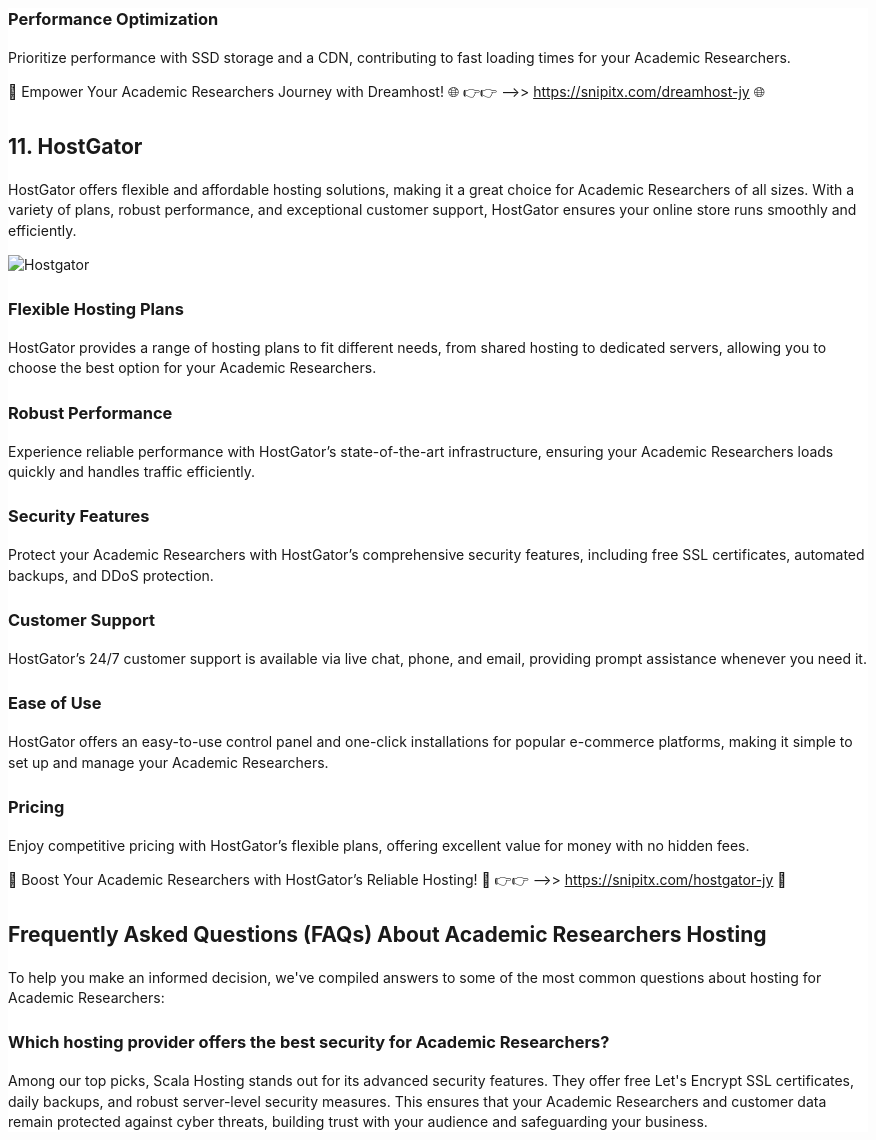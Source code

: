 ### Performance Optimization
Prioritize performance with SSD storage and a CDN, contributing to fast loading times for your Academic Researchers.

🚀 Empower Your Academic Researchers Journey with Dreamhost! 🌐
👉👉 -->> https://snipitx.com/dreamhost-jy 🌐

## 11. HostGator

HostGator offers flexible and affordable hosting solutions, making it a great choice for Academic Researchers of all sizes. With a variety of plans, robust performance, and exceptional customer support, HostGator ensures your online store runs smoothly and efficiently.

![Hostgator](https://i.imgur.com/SNC0dSu.jpeg "Hostgator Hosting")

### Flexible Hosting Plans
HostGator provides a range of hosting plans to fit different needs, from shared hosting to dedicated servers, allowing you to choose the best option for your Academic Researchers.

### Robust Performance
Experience reliable performance with HostGator’s state-of-the-art infrastructure, ensuring your Academic Researchers loads quickly and handles traffic efficiently.

### Security Features
Protect your Academic Researchers with HostGator’s comprehensive security features, including free SSL certificates, automated backups, and DDoS protection.

### Customer Support
HostGator’s 24/7 customer support is available via live chat, phone, and email, providing prompt assistance whenever you need it.

### Ease of Use
HostGator offers an easy-to-use control panel and one-click installations for popular e-commerce platforms, making it simple to set up and manage your Academic Researchers.

### Pricing
Enjoy competitive pricing with HostGator’s flexible plans, offering excellent value for money with no hidden fees.

🌟 Boost Your Academic Researchers with HostGator’s Reliable Hosting! 🚀
👉👉 -->> https://snipitx.com/hostgator-jy 🚀

## Frequently Asked Questions (FAQs) About Academic Researchers Hosting

To help you make an informed decision, we've compiled answers to some of the most common questions about hosting for Academic Researchers:

### Which hosting provider offers the best security for Academic Researchers? 
Among our top picks, Scala Hosting stands out for its advanced security features. They offer free Let's Encrypt SSL certificates, daily backups, and robust server-level security measures. This ensures that your Academic Researchers and customer data remain protected against cyber threats, building trust with your audience and safeguarding your business.
